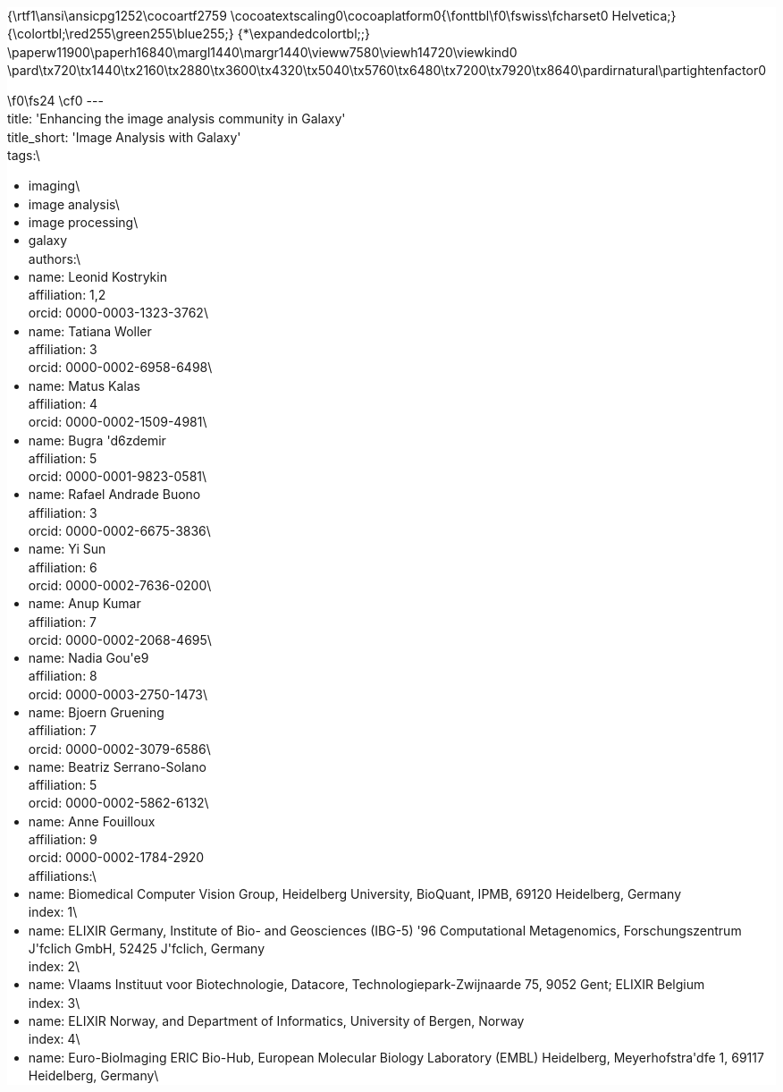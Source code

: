 {\rtf1\ansi\ansicpg1252\cocoartf2759
\cocoatextscaling0\cocoaplatform0{\fonttbl\f0\fswiss\fcharset0 Helvetica;}
{\colortbl;\red255\green255\blue255;}
{\*\expandedcolortbl;;}
\paperw11900\paperh16840\margl1440\margr1440\vieww7580\viewh14720\viewkind0
\pard\tx720\tx1440\tx2160\tx2880\tx3600\tx4320\tx5040\tx5760\tx6480\tx7200\tx7920\tx8640\pardirnatural\partightenfactor0

\f0\fs24 \cf0 ---\
title: 'Enhancing the image analysis community in Galaxy'\
title_short: 'Image Analysis with Galaxy'\
tags:\
  - imaging\
  - image analysis\
  - image processing\
  - galaxy\
authors:\
  - name: Leonid Kostrykin\
    affiliation: 1,2\
    orcid: 0000-0003-1323-3762\
  - name: Tatiana Woller\
    affiliation: 3\
    orcid: 0000-0002-6958-6498\
  - name: Matus Kalas\
    affiliation: 4\
    orcid: 0000-0002-1509-4981\
  - name: Bugra \'d6zdemir\
    affiliation: 5\
    orcid: 0000-0001-9823-0581\
  - name: Rafael Andrade Buono\
    affiliation: 3\
    orcid: 0000-0002-6675-3836\
  - name: Yi Sun\
    affiliation: 6\
    orcid: 0000-0002-7636-0200\
  - name: Anup Kumar\
    affiliation: 7\
    orcid: 0000-0002-2068-4695\
  - name: Nadia Gou\'e9\
    affiliation: 8\
    orcid: 0000-0003-2750-1473\
  - name: Bjoern Gruening\
    affiliation: 7\
    orcid: 0000-0002-3079-6586\
  - name: Beatriz Serrano-Solano\
    affiliation: 5\
    orcid: 0000-0002-5862-6132\
  - name: Anne Fouilloux\
    affiliation: 9\
    orcid: 0000-0002-1784-2920\
affiliations:\
  - name: Biomedical Computer Vision Group, Heidelberg University, BioQuant, IPMB, 69120 Heidelberg, Germany\
    index: 1\
  - name: ELIXIR Germany, Institute of Bio- and Geosciences (IBG-5) \'96 Computational Metagenomics, Forschungszentrum J\'fclich GmbH, 52425 J\'fclich, Germany\
    index: 2\
  - name: Vlaams Instituut voor Biotechnologie, Datacore, Technologiepark-Zwijnaarde 75, 9052 Gent; ELIXIR Belgium\
    index: 3\
  - name: ELIXIR Norway, and Department of Informatics, University of Bergen, Norway\
    index: 4\
  - name: Euro-BioImaging ERIC Bio-Hub, European Molecular Biology Laboratory (EMBL) Heidelberg, Meyerhofstra\'dfe 1, 69117 Heidelberg, Germany\